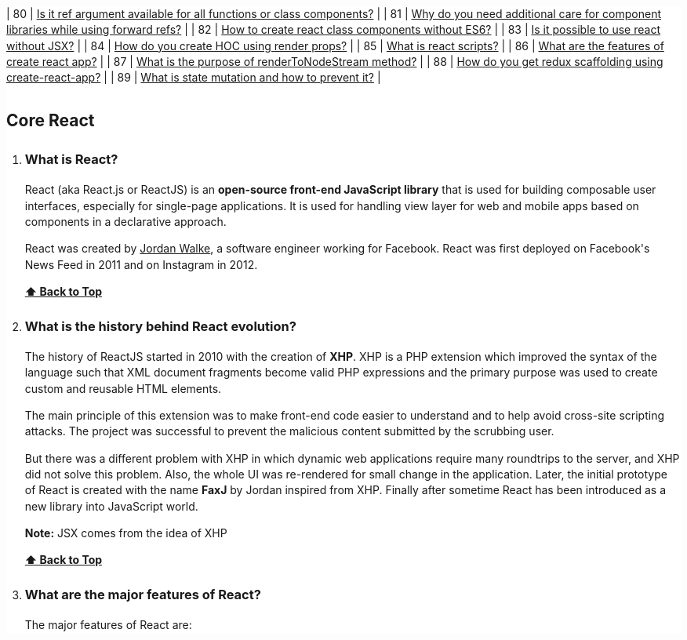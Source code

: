 | 80  | [Is it ref argument available for all functions or class components?](#is-it-ref-argument-available-for-all-functions-or-class-components)                                                 |
| 81  | [Why do you need additional care for component libraries while using forward refs?](#why-do-you-need-additional-care-for-component-libraries-while-using-forward-refs)                     |
| 82  | [How to create react class components without ES6?](#how-to-create-react-class-components-without-es6)                                                                                     |
| 83  | [Is it possible to use react without JSX?](#is-it-possible-to-use-react-without-jsx)                                                                                                       |
| 84  | [How do you create HOC using render props?](#how-do-you-create-hoc-using-render-props)                                                                                                     |
| 85  | [What is react scripts?](#what-is-react-scripts)                                                                                                                                           |
| 86  | [What are the features of create react app?](#what-are-the-features-of-create-react-app)                                                                                                   |
| 87  | [What is the purpose of renderToNodeStream method?](#what-is-the-purpose-of-rendertonodestream-method)                                                                                     |
| 88  | [How do you get redux scaffolding using create-react-app?](#how-do-you-get-redux-scaffolding-using-create-react-app)                                                                       |
| 89  | [What is state mutation and how to prevent it?](#what-is-state-mutation-and-how-to-prevent-it)                                                                                             |

</details>

## Core React

1.  ### What is React?

    React (aka React.js or ReactJS) is an **open-source front-end JavaScript library** that is used for building composable user interfaces, especially for single-page applications. It is used for handling view layer for web and mobile apps based on components in a declarative approach.

    React was created by [Jordan Walke](https://github.com/jordwalke), a software engineer working for Facebook. React was first deployed on Facebook's News Feed in 2011 and on Instagram in 2012.

    **[⬆ Back to Top](#table-of-contents)**

2.  ### What is the history behind React evolution?

    The history of ReactJS started in 2010 with the creation of **XHP**. XHP is a PHP extension which improved the syntax of the language such that XML document fragments become valid PHP expressions and the primary purpose was used to create custom and reusable HTML elements.

    The main principle of this extension was to make front-end code easier to understand and to help avoid cross-site scripting attacks. The project was successful to prevent the malicious content submitted by the scrubbing user.

    But there was a different problem with XHP in which dynamic web applications require many roundtrips to the server, and XHP did not solve this problem. Also, the whole UI was re-rendered for small change in the application. Later, the initial prototype of React is created with the name **FaxJ** by Jordan inspired from XHP. Finally after sometime React has been introduced as a new library into JavaScript world.

    **Note:** JSX comes from the idea of XHP

    **[⬆ Back to Top](#table-of-contents)**

3.  ### What are the major features of React?

    The major features of React are:
